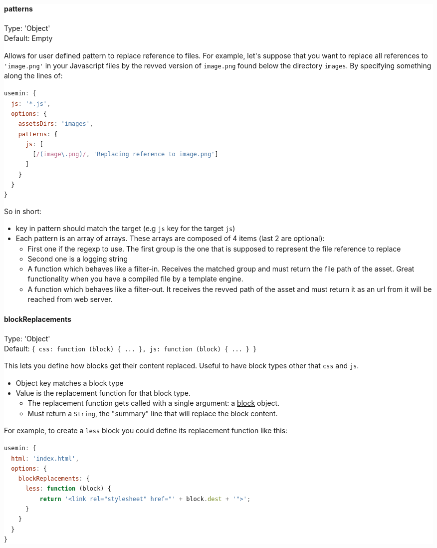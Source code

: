 
#### patterns

Type: 'Object'  
Default: Empty

Allows for user defined pattern to replace reference to files. For example, let's suppose that you want to replace
all references to `'image.png'` in your Javascript files by the revved version of `image.png` found below the directory `images`.
By specifying something along the lines of:

```js
usemin: {
  js: '*.js',
  options: {
    assetsDirs: 'images',
    patterns: {
      js: [
        [/(image\.png)/, 'Replacing reference to image.png']
      ]
    }
  }
}
```

So in short:

* key in pattern should match the target (e.g `js` key for the target `js`)
* Each pattern is an array of arrays. These arrays are composed of 4 items (last 2 are optional):
  * First one if the regexp to use. The first group is the one that is supposed to represent the file
    reference to replace
  * Second one is a logging string
  * A function which behaves like a filter-in. Receives the matched group and must return the file
    path of the asset. Great functionality when you have a compiled file by a template engine.
  * A function which behaves like a filter-out. It receives the revved path of the asset and must
    return it as an url from it will be reached from web server.

#### blockReplacements

Type: 'Object'  
Default: `{ css: function (block) { ... }, js: function (block) { ... } }`

This lets you define how blocks get their content replaced. Useful to have block types other that `css` and `js`.

* Object key matches a block type
* Value is the replacement function for that block type.
  * The replacement function gets called with a single argument: a [block](#block) object.
  * Must return a `String`, the "summary" line that will replace the block content.

For example, to create a `less` block you could define its replacement function like this:

```js
usemin: {
  html: 'index.html',
  options: {
    blockReplacements: {
      less: function (block) {
          return '<link rel="stylesheet" href="' + block.dest + '">';
      }
    }
  }
}
```


[grunt]: http://gruntjs.com/
[Getting Started]: http://gruntjs.com/getting-started